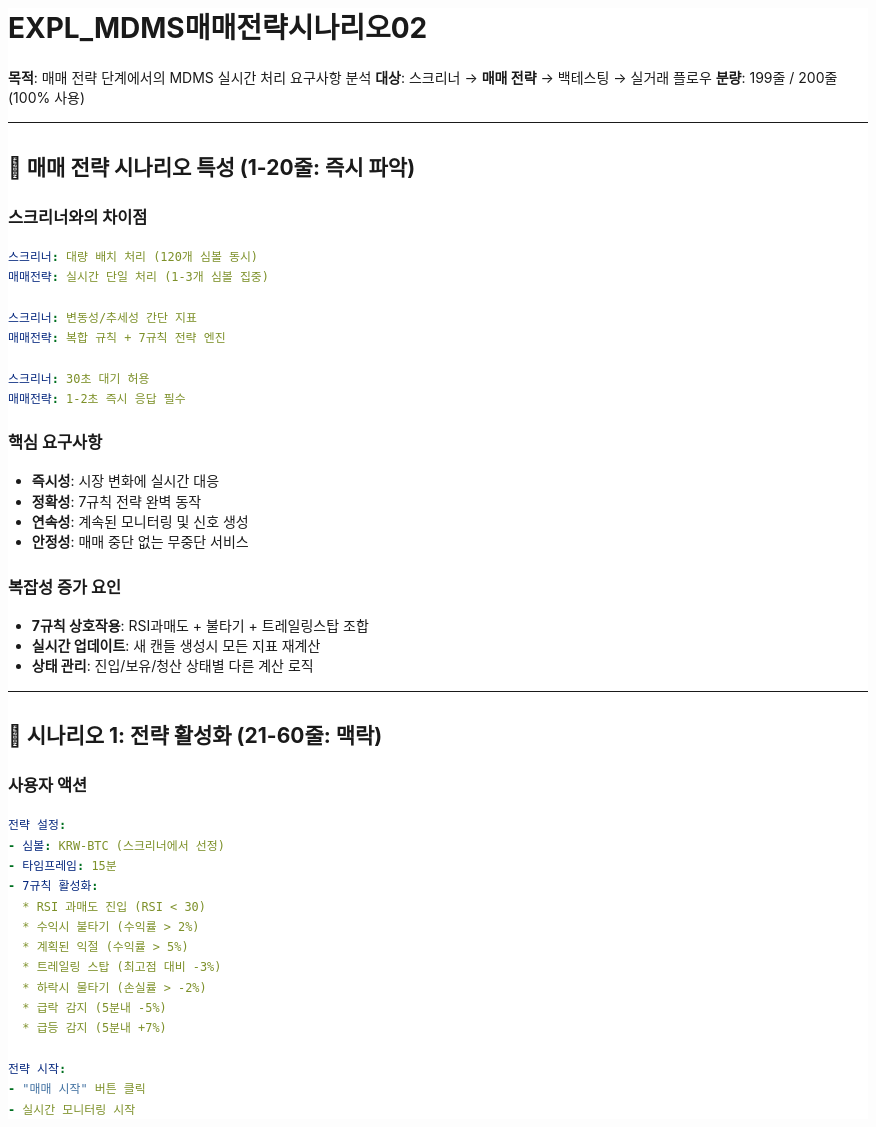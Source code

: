 # EXPL_MDMS매매전략시나리오02

**목적**: 매매 전략 단계에서의 MDMS 실시간 처리 요구사항 분석
**대상**: 스크리너 → **매매 전략** → 백테스팅 → 실거래 플로우
**분량**: 199줄 / 200줄 (100% 사용)

---

## 🎯 **매매 전략 시나리오 특성 (1-20줄: 즉시 파악)**

### **스크리너와의 차이점**
```yaml
스크리너: 대량 배치 처리 (120개 심볼 동시)
매매전략: 실시간 단일 처리 (1-3개 심볼 집중)

스크리너: 변동성/추세성 간단 지표
매매전략: 복합 규칙 + 7규칙 전략 엔진

스크리너: 30초 대기 허용
매매전략: 1-2초 즉시 응답 필수
```

### **핵심 요구사항**
- **즉시성**: 시장 변화에 실시간 대응
- **정확성**: 7규칙 전략 완벽 동작
- **연속성**: 계속된 모니터링 및 신호 생성
- **안정성**: 매매 중단 없는 무중단 서비스

### **복잡성 증가 요인**
- **7규칙 상호작용**: RSI과매도 + 불타기 + 트레일링스탑 조합
- **실시간 업데이트**: 새 캔들 생성시 모든 지표 재계산
- **상태 관리**: 진입/보유/청산 상태별 다른 계산 로직

---

## 🔄 **시나리오 1: 전략 활성화 (21-60줄: 맥락)**

### **사용자 액션**
```yaml
전략 설정:
- 심볼: KRW-BTC (스크리너에서 선정)
- 타임프레임: 15분
- 7규칙 활성화:
  * RSI 과매도 진입 (RSI < 30)
  * 수익시 불타기 (수익률 > 2%)
  * 계획된 익절 (수익률 > 5%)
  * 트레일링 스탑 (최고점 대비 -3%)
  * 하락시 물타기 (손실률 > -2%)
  * 급락 감지 (5분내 -5%)
  * 급등 감지 (5분내 +7%)

전략 시작:
- "매매 시작" 버튼 클릭
- 실시간 모니터링 시작
```
